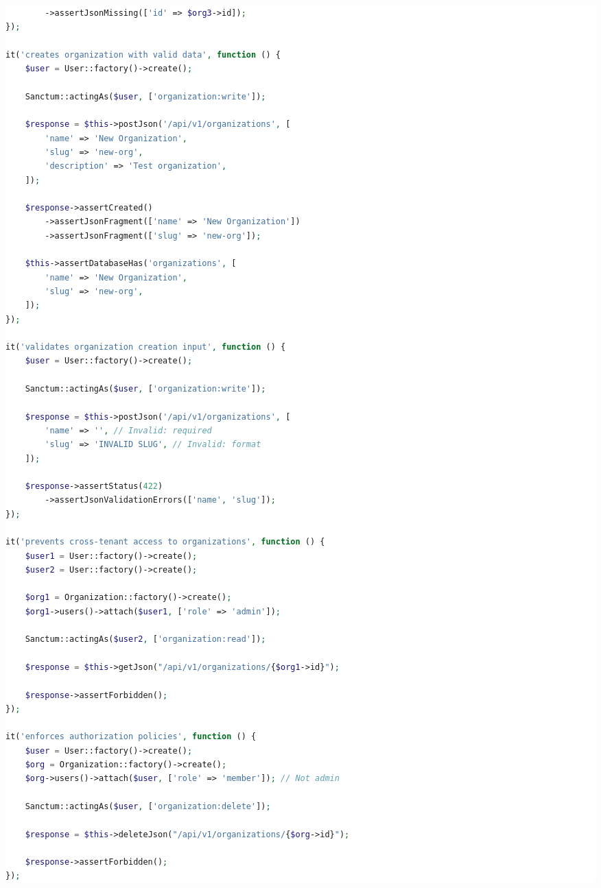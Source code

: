```php
        ->assertJsonMissing(['id' => $org3->id]);
});

it('creates organization with valid data', function () {
    $user = User::factory()->create();

    Sanctum::actingAs($user, ['organization:write']);

    $response = $this->postJson('/api/v1/organizations', [
        'name' => 'New Organization',
        'slug' => 'new-org',
        'description' => 'Test organization',
    ]);

    $response->assertCreated()
        ->assertJsonFragment(['name' => 'New Organization'])
        ->assertJsonFragment(['slug' => 'new-org']);

    $this->assertDatabaseHas('organizations', [
        'name' => 'New Organization',
        'slug' => 'new-org',
    ]);
});

it('validates organization creation input', function () {
    $user = User::factory()->create();

    Sanctum::actingAs($user, ['organization:write']);

    $response = $this->postJson('/api/v1/organizations', [
        'name' => '', // Invalid: required
        'slug' => 'INVALID SLUG', // Invalid: format
    ]);

    $response->assertStatus(422)
        ->assertJsonValidationErrors(['name', 'slug']);
});

it('prevents cross-tenant access to organizations', function () {
    $user1 = User::factory()->create();
    $user2 = User::factory()->create();

    $org1 = Organization::factory()->create();
    $org1->users()->attach($user1, ['role' => 'admin']);

    Sanctum::actingAs($user2, ['organization:read']);

    $response = $this->getJson("/api/v1/organizations/{$org1->id}");

    $response->assertForbidden();
});

it('enforces authorization policies', function () {
    $user = User::factory()->create();
    $org = Organization::factory()->create();
    $org->users()->attach($user, ['role' => 'member']); // Not admin

    Sanctum::actingAs($user, ['organization:delete']);

    $response = $this->deleteJson("/api/v1/organizations/{$org->id}");

    $response->assertForbidden();
});
```